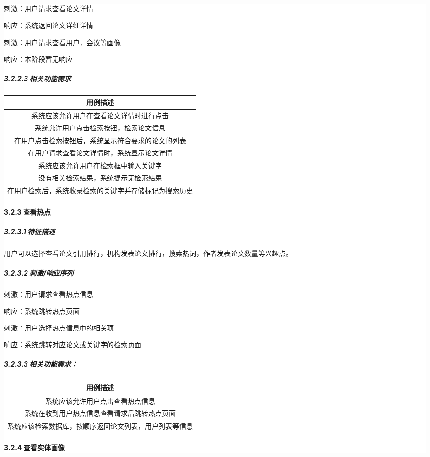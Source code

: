 刺激：用户请求查看论文详情

响应：系统返回论文详细详情

刺激：用户请求查看用户，会议等画像

响应：本阶段暂无响应

##### 3.2.2.3 相关功能需求

|                        用例描述                        |
| :----------------------------------------------------: |
|        系统应该允许用户在查看论文详情时进行点击        |
|         系统允许用户点击检索按钮，检索论文信息         |
|   在用户点击检索按钮后，系统显示符合要求的论文的列表   |
|       在用户请求查看论文详情时，系统显示论文详情       |
|          系统应该允许用户在检索框中输入关键字          |
|          没有相关检索结果，系统提示无检索结果          |
| 在用户检索后，系统收录检索的关键字并存储标记为搜索历史 |



#### 3.2.3 查看热点


##### 3.2.3.1 特征描述


用户可以选择查看论文引用排行，机构发表论文排行，搜索热词，作者发表论文数量等兴趣点。


##### 3.2.3.2 刺激/响应序列


刺激：用户请求查看热点信息

响应：系统跳转热点页面

刺激：用户选择热点信息中的相关项

响应：系统跳转对应论文或关键字的检索页面


##### 3.2.3.3 相关功能需求：

|                        用例描述                        |
| :----------------------------------------------------: |
|            系统应该允许用户点击查看热点信息            |
|      系统在收到用户热点信息查看请求后跳转热点页面      |
| 系统应该检索数据库，按顺序返回论文列表，用户列表等信息 |



#### 3.2.4 查看实体画像
